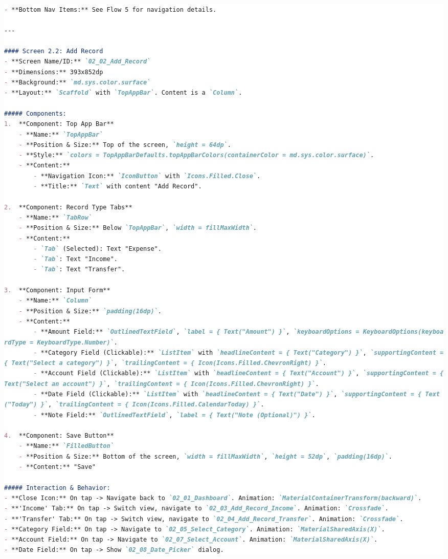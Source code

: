 ```markdown
- **Bottom Nav Items:** See Flow 5 for navigation details.

---

#### Screen 2.2: Add Record
- **Screen Name/ID:** `02_02_Add_Record`
- **Dimensions:** 393x852dp
- **Background:** `md.sys.color.surface`
- **Layout:** `Scaffold` with `TopAppBar`. Content is a `Column`.

##### Components:
1.  **Component: Top App Bar**
    - **Name:** `TopAppBar`
    - **Position & Size:** Top of the screen, `height = 64dp`.
    - **Style:** `colors = TopAppBarDefaults.topAppBarColors(containerColor = md.sys.color.surface)`.
    - **Content:**
        - **Navigation Icon:** `IconButton` with `Icons.Filled.Close`.
        - **Title:** `Text` with content "Add Record".

2.  **Component: Record Type Tabs**
    - **Name:** `TabRow`
    - **Position & Size:** Below `TopAppBar`, `width = fillMaxWidth`.
    - **Content:**
        - `Tab` (Selected): Text "Expense".
        - `Tab`: Text "Income".
        - `Tab`: Text "Transfer".

3.  **Component: Input Form**
    - **Name:** `Column`
    - **Position & Size:** `padding(16dp)`.
    - **Content:**
        - **Amount Field:** `OutlinedTextField`, `label = { Text("Amount") }`, `keyboardOptions = KeyboardOptions(keyboardType = KeyboardType.Number)`.
        - **Category Field (Clickable):** `ListItem` with `headlineContent = { Text("Category") }`, `supportingContent = { Text("Select a category") }`, `trailingContent = { Icon(Icons.Filled.ChevronRight) }`.
        - **Account Field (Clickable):** `ListItem` with `headlineContent = { Text("Account") }`, `supportingContent = { Text("Select an account") }`, `trailingContent = { Icon(Icons.Filled.ChevronRight) }`.
        - **Date Field (Clickable):** `ListItem` with `headlineContent = { Text("Date") }`, `supportingContent = { Text("Today") }`, `trailingContent = { Icon(Icons.Filled.CalendarToday) }`.
        - **Note Field:** `OutlinedTextField`, `label = { Text("Note (Optional)") }`.

4.  **Component: Save Button**
    - **Name:** `FilledButton`
    - **Position & Size:** Bottom of the screen, `width = fillMaxWidth`, `height = 52dp`, `padding(16dp)`.
    - **Content:** "Save"

##### Interaction & Behavior:
- **Close Icon:** On tap -> Navigate back to `02_01_Dashboard`. Animation: `MaterialContainerTransform(backward)`.
- **'Income' Tab:** On tap -> Switch view, navigate to `02_03_Add_Record_Income`. Animation: `Crossfade`.
- **'Transfer' Tab:** On tap -> Switch view, navigate to `02_04_Add_Record_Transfer`. Animation: `Crossfade`.
- **Category Field:** On tap -> Navigate to `02_05_Select_Category`. Animation: `MaterialSharedAxis(X)`.
- **Account Field:** On tap -> Navigate to `02_07_Select_Account`. Animation: `MaterialSharedAxis(X)`.
- **Date Field:** On tap -> Show `02_08_Date_Picker` dialog.
```
